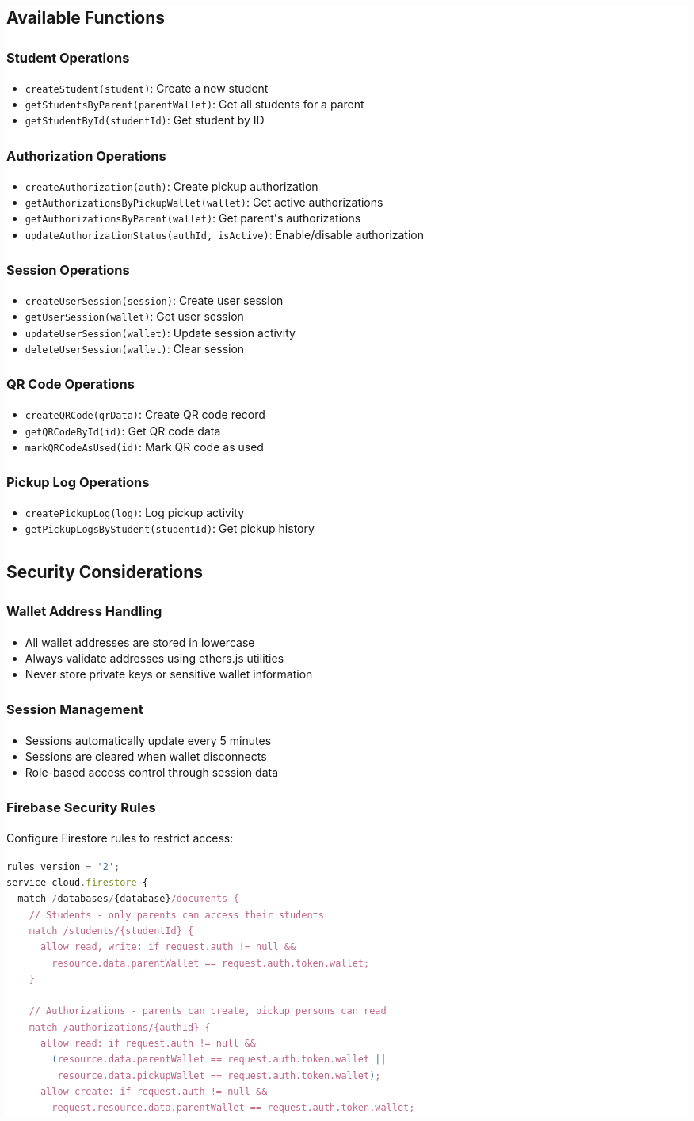 ## Available Functions

### Student Operations
- `createStudent(student)`: Create a new student
- `getStudentsByParent(parentWallet)`: Get all students for a parent
- `getStudentById(studentId)`: Get student by ID

### Authorization Operations
- `createAuthorization(auth)`: Create pickup authorization
- `getAuthorizationsByPickupWallet(wallet)`: Get active authorizations
- `getAuthorizationsByParent(wallet)`: Get parent's authorizations
- `updateAuthorizationStatus(authId, isActive)`: Enable/disable authorization

### Session Operations
- `createUserSession(session)`: Create user session
- `getUserSession(wallet)`: Get user session
- `updateUserSession(wallet)`: Update session activity
- `deleteUserSession(wallet)`: Clear session

### QR Code Operations
- `createQRCode(qrData)`: Create QR code record
- `getQRCodeById(id)`: Get QR code data
- `markQRCodeAsUsed(id)`: Mark QR code as used

### Pickup Log Operations
- `createPickupLog(log)`: Log pickup activity
- `getPickupLogsByStudent(studentId)`: Get pickup history

## Security Considerations

### Wallet Address Handling
- All wallet addresses are stored in lowercase
- Always validate addresses using ethers.js utilities
- Never store private keys or sensitive wallet information

### Session Management
- Sessions automatically update every 5 minutes
- Sessions are cleared when wallet disconnects
- Role-based access control through session data

### Firebase Security Rules
Configure Firestore rules to restrict access:

```javascript
rules_version = '2';
service cloud.firestore {
  match /databases/{database}/documents {
    // Students - only parents can access their students
    match /students/{studentId} {
      allow read, write: if request.auth != null && 
        resource.data.parentWallet == request.auth.token.wallet;
    }
    
    // Authorizations - parents can create, pickup persons can read
    match /authorizations/{authId} {
      allow read: if request.auth != null && 
        (resource.data.parentWallet == request.auth.token.wallet ||
         resource.data.pickupWallet == request.auth.token.wallet);
      allow create: if request.auth != null && 
        request.resource.data.parentWallet == request.auth.token.wallet;
```